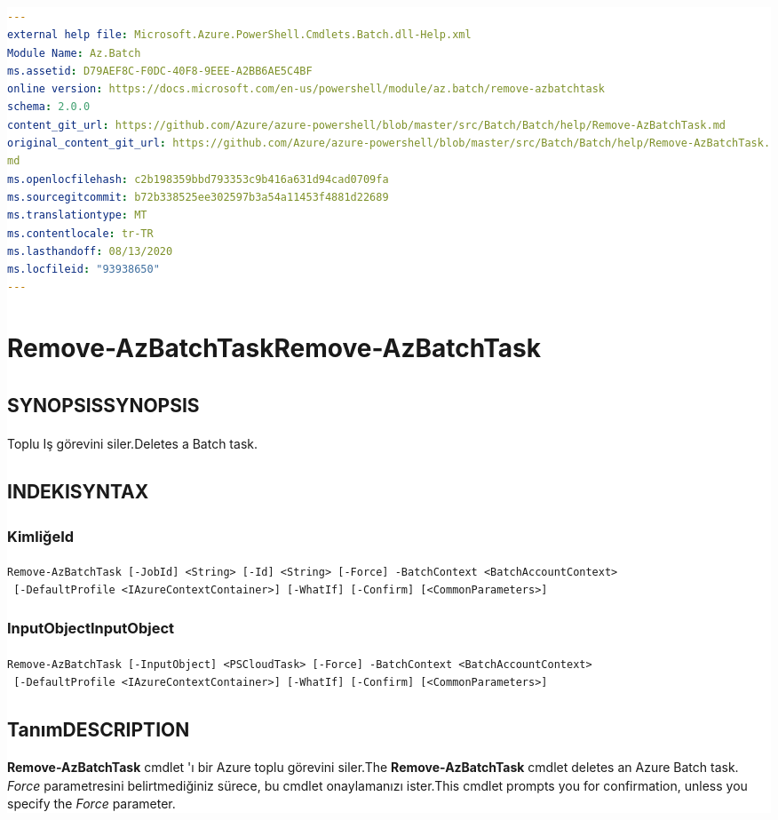 ```yaml
---
external help file: Microsoft.Azure.PowerShell.Cmdlets.Batch.dll-Help.xml
Module Name: Az.Batch
ms.assetid: D79AEF8C-F0DC-40F8-9EEE-A2BB6AE5C4BF
online version: https://docs.microsoft.com/en-us/powershell/module/az.batch/remove-azbatchtask
schema: 2.0.0
content_git_url: https://github.com/Azure/azure-powershell/blob/master/src/Batch/Batch/help/Remove-AzBatchTask.md
original_content_git_url: https://github.com/Azure/azure-powershell/blob/master/src/Batch/Batch/help/Remove-AzBatchTask.md
ms.openlocfilehash: c2b198359bbd793353c9b416a631d94cad0709fa
ms.sourcegitcommit: b72b338525ee302597b3a54a11453f4881d22689
ms.translationtype: MT
ms.contentlocale: tr-TR
ms.lasthandoff: 08/13/2020
ms.locfileid: "93938650"
---
```

# <span data-ttu-id="d7d0d-101">Remove-AzBatchTask</span><span class="sxs-lookup"><span data-stu-id="d7d0d-101">Remove-AzBatchTask</span></span>

## <span data-ttu-id="d7d0d-102">SYNOPSIS</span><span class="sxs-lookup"><span data-stu-id="d7d0d-102">SYNOPSIS</span></span>
<span data-ttu-id="d7d0d-103">Toplu Iş görevini siler.</span><span class="sxs-lookup"><span data-stu-id="d7d0d-103">Deletes a Batch task.</span></span>

## <span data-ttu-id="d7d0d-104">INDEKI</span><span class="sxs-lookup"><span data-stu-id="d7d0d-104">SYNTAX</span></span>

### <span data-ttu-id="d7d0d-105">Kimliğe</span><span class="sxs-lookup"><span data-stu-id="d7d0d-105">Id</span></span>
```
Remove-AzBatchTask [-JobId] <String> [-Id] <String> [-Force] -BatchContext <BatchAccountContext>
 [-DefaultProfile <IAzureContextContainer>] [-WhatIf] [-Confirm] [<CommonParameters>]
```

### <span data-ttu-id="d7d0d-106">InputObject</span><span class="sxs-lookup"><span data-stu-id="d7d0d-106">InputObject</span></span>
```
Remove-AzBatchTask [-InputObject] <PSCloudTask> [-Force] -BatchContext <BatchAccountContext>
 [-DefaultProfile <IAzureContextContainer>] [-WhatIf] [-Confirm] [<CommonParameters>]
```

## <span data-ttu-id="d7d0d-107">Tanım</span><span class="sxs-lookup"><span data-stu-id="d7d0d-107">DESCRIPTION</span></span>
<span data-ttu-id="d7d0d-108">**Remove-AzBatchTask** cmdlet 'ı bir Azure toplu görevini siler.</span><span class="sxs-lookup"><span data-stu-id="d7d0d-108">The **Remove-AzBatchTask** cmdlet deletes an Azure Batch task.</span></span>
<span data-ttu-id="d7d0d-109">*Force* parametresini belirtmediğiniz sürece, bu cmdlet onaylamanızı ister.</span><span class="sxs-lookup"><span data-stu-id="d7d0d-109">This cmdlet prompts you for confirmation, unless you specify the *Force* parameter.</span></span>
